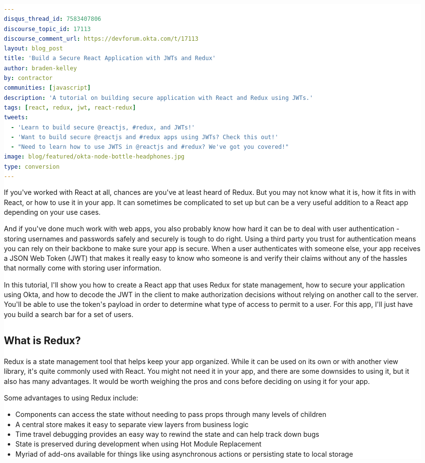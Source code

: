 ```yaml
---
disqus_thread_id: 7583407806
discourse_topic_id: 17113
discourse_comment_url: https://devforum.okta.com/t/17113
layout: blog_post
title: 'Build a Secure React Application with JWTs and Redux'
author: braden-kelley
by: contractor
communities: [javascript]
description: 'A tutorial on building secure application with React and Redux using JWTs.'
tags: [react, redux, jwt, react-redux]
tweets:
  - 'Learn to build secure @reactjs, #redux, and JWTs!'
  - 'Want to build secure @reactjs and #redux apps using JWTs? Check this out!'
  - "Need to learn how to use JWTS in @reactjs and #redux? We've got you covered!"
image: blog/featured/okta-node-bottle-headphones.jpg
type: conversion
---
```


If you've worked with React at all, chances are you've at least heard of Redux. But you may not know what it is, how it fits in with React, or how to use it in your app. It can sometimes be complicated to set up but can be a very useful addition to a React app depending on your use cases.

And if you've done much work with web apps, you also probably know how hard it can be to deal with user authentication - storing usernames and passwords safely and securely is tough to do right. Using a third party you trust for authentication means you can rely on their backbone to make sure your app is secure. When a user authenticates with someone else, your app receives a JSON Web Token (JWT) that makes it really easy to know who someone is and verify their claims without any of the hassles that normally come with storing user information.

In this tutorial, I'll show you how to create a React app that uses Redux for state management, how to secure your application using Okta, and how to decode the JWT in the client to make authorization decisions without relying on another call to the server. You'll be able to use the token's payload in order to determine what type of access to permit to a user. For this app, I'll just have you build a search bar for a set of users.

## What is Redux?

Redux is a state management tool that helps keep your app organized. While it can be used on its own or with another view library, it's quite commonly used with React. You might not need it in your app, and there are some downsides to using it, but it also has many advantages. It would be worth weighing the pros and cons before deciding on using it for your app.

Some advantages to using Redux include:

* Components can access the state without needing to pass props through many levels of children
* A central store makes it easy to separate view layers from business logic
* Time travel debugging provides an easy way to rewind the state and can help track down bugs
* State is preserved during development when using Hot Module Replacement
* Myriad of add-ons available for things like using asynchronous actions or persisting state to local storage
